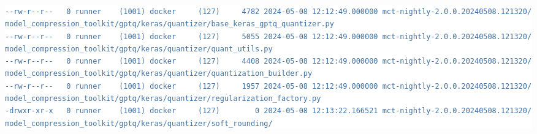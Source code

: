 ```diff
--rw-r--r--   0 runner    (1001) docker     (127)     4782 2024-05-08 12:12:49.000000 mct-nightly-2.0.0.20240508.121320/model_compression_toolkit/gptq/keras/quantizer/base_keras_gptq_quantizer.py
--rw-r--r--   0 runner    (1001) docker     (127)     5055 2024-05-08 12:12:49.000000 mct-nightly-2.0.0.20240508.121320/model_compression_toolkit/gptq/keras/quantizer/quant_utils.py
--rw-r--r--   0 runner    (1001) docker     (127)     4408 2024-05-08 12:12:49.000000 mct-nightly-2.0.0.20240508.121320/model_compression_toolkit/gptq/keras/quantizer/quantization_builder.py
--rw-r--r--   0 runner    (1001) docker     (127)     1957 2024-05-08 12:12:49.000000 mct-nightly-2.0.0.20240508.121320/model_compression_toolkit/gptq/keras/quantizer/regularization_factory.py
-drwxr-xr-x   0 runner    (1001) docker     (127)        0 2024-05-08 12:13:22.166521 mct-nightly-2.0.0.20240508.121320/model_compression_toolkit/gptq/keras/quantizer/soft_rounding/
